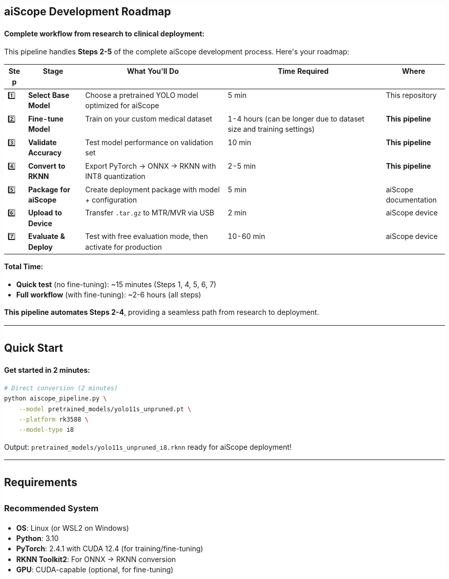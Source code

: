 
## aiScope Development Roadmap

**Complete workflow from research to clinical deployment:**

This pipeline handles **Steps 2-5** of the complete aiScope development process. Here's your roadmap:

| Step | Stage | What You'll Do | Time Required | Where |
|------|-------|----------------|---------------|-------|
| 1️⃣ | **Select Base Model** | Choose a pretrained YOLO model optimized for aiScope | 5 min | This repository |
| 2️⃣ | **Fine-tune Model** | Train on your custom medical dataset | 1-4 hours (can be longer due to dataset size and training settings) | **This pipeline** |
| 3️⃣ | **Validate Accuracy** | Test model performance on validation set | 10 min | **This pipeline** |
| 4️⃣ | **Convert to RKNN** | Export PyTorch → ONNX → RKNN with INT8 quantization | 2-5 min | **This pipeline** |
| 5️⃣ | **Package for aiScope** | Create deployment package with model + configuration | 5 min | aiScope documentation |
| 6️⃣ | **Upload to Device** | Transfer `.tar.gz` to MTR/MVR via USB | 2 min | aiScope device |
| 7️⃣ | **Evaluate & Deploy** | Test with free evaluation mode, then activate for production | 10-60 min | aiScope device |

**Total Time:**
- **Quick test** (no fine-tuning): ~15 minutes (Steps 1, 4, 5, 6, 7)
- **Full workflow** (with fine-tuning): ~2-6 hours (all steps)

**This pipeline automates Steps 2-4**, providing a seamless path from research to deployment.

---

## Quick Start

**Get started in 2 minutes:**

```bash
# Direct conversion (2 minutes)
python aiscope_pipeline.py \
    --model pretrained_models/yolo11s_unpruned.pt \
    --platform rk3588 \
    --model-type i8
```

Output: `pretrained_models/yolo11s_unpruned_i8.rknn` ready for aiScope deployment!

---

## Requirements

### Recommended System
- **OS**: Linux (or WSL2 on Windows)
- **Python**: 3.10
- **PyTorch**: 2.4.1 with CUDA 12.4 (for training/fine-tuning)
- **RKNN Toolkit2**: For ONNX → RKNN conversion
- **GPU**: CUDA-capable (optional, for fine-tuning)
